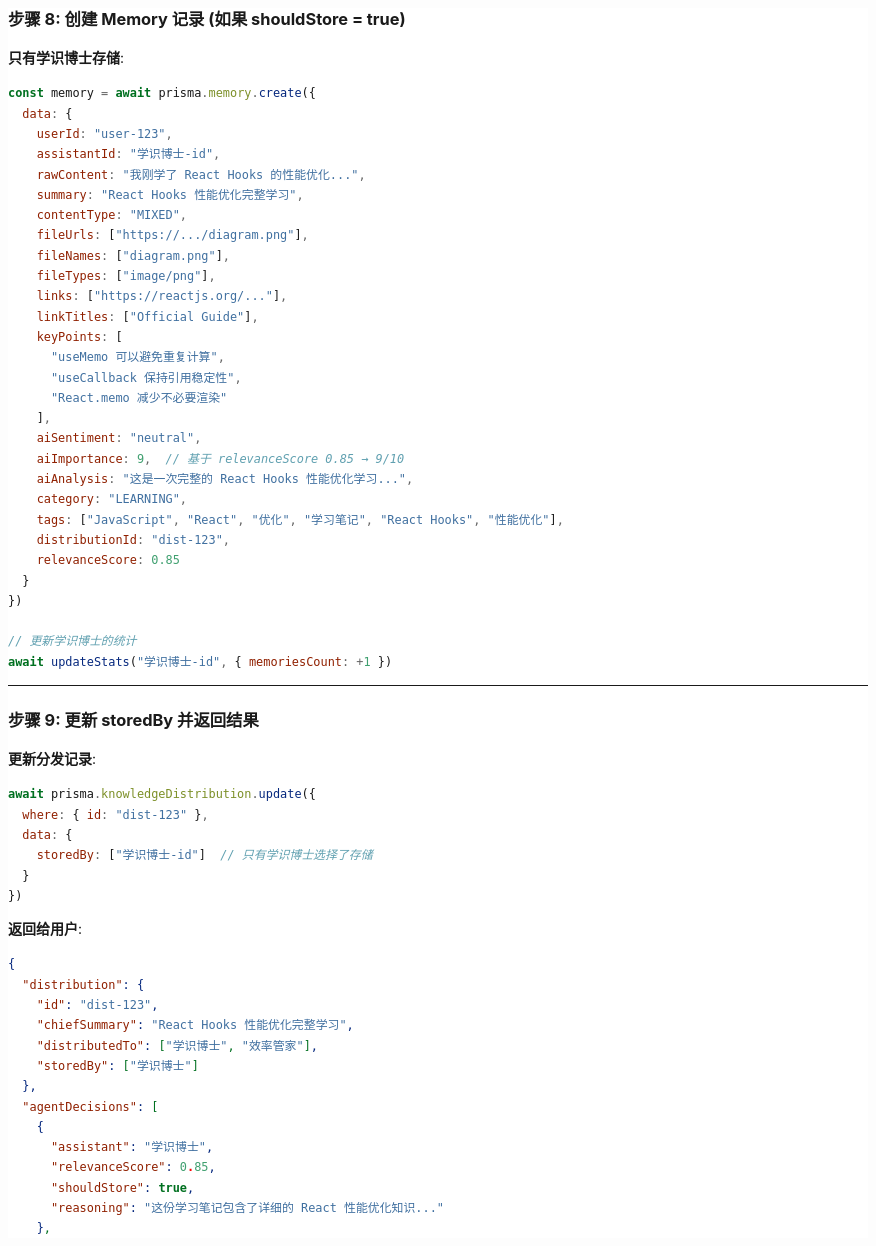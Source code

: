 
### 步骤 8: 创建 Memory 记录 (如果 shouldStore = true)

**只有学识博士存储**:
```javascript
const memory = await prisma.memory.create({
  data: {
    userId: "user-123",
    assistantId: "学识博士-id",
    rawContent: "我刚学了 React Hooks 的性能优化...",
    summary: "React Hooks 性能优化完整学习",
    contentType: "MIXED",
    fileUrls: ["https://.../diagram.png"],
    fileNames: ["diagram.png"],
    fileTypes: ["image/png"],
    links: ["https://reactjs.org/..."],
    linkTitles: ["Official Guide"],
    keyPoints: [
      "useMemo 可以避免重复计算",
      "useCallback 保持引用稳定性",
      "React.memo 减少不必要渲染"
    ],
    aiSentiment: "neutral",
    aiImportance: 9,  // 基于 relevanceScore 0.85 → 9/10
    aiAnalysis: "这是一次完整的 React Hooks 性能优化学习...",
    category: "LEARNING",
    tags: ["JavaScript", "React", "优化", "学习笔记", "React Hooks", "性能优化"],
    distributionId: "dist-123",
    relevanceScore: 0.85
  }
})

// 更新学识博士的统计
await updateStats("学识博士-id", { memoriesCount: +1 })
```

---

### 步骤 9: 更新 storedBy 并返回结果

**更新分发记录**:
```javascript
await prisma.knowledgeDistribution.update({
  where: { id: "dist-123" },
  data: {
    storedBy: ["学识博士-id"]  // 只有学识博士选择了存储
  }
})
```

**返回给用户**:
```json
{
  "distribution": {
    "id": "dist-123",
    "chiefSummary": "React Hooks 性能优化完整学习",
    "distributedTo": ["学识博士", "效率管家"],
    "storedBy": ["学识博士"]
  },
  "agentDecisions": [
    {
      "assistant": "学识博士",
      "relevanceScore": 0.85,
      "shouldStore": true,
      "reasoning": "这份学习笔记包含了详细的 React 性能优化知识..."
    },
```